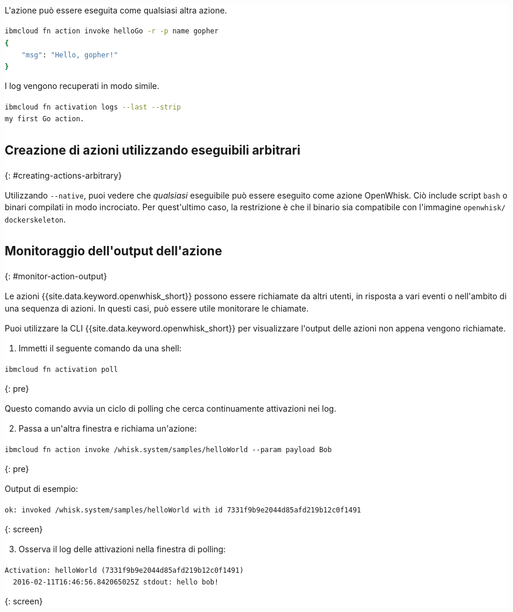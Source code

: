 L'azione può essere eseguita come qualsiasi altra azione.
```bash
ibmcloud fn action invoke helloGo -r -p name gopher
{
    "msg": "Hello, gopher!"
}
```

I log vengono recuperati in modo simile.
```bash
ibmcloud fn activation logs --last --strip
my first Go action.
```

## Creazione di azioni utilizzando eseguibili arbitrari
{: #creating-actions-arbitrary}

Utilizzando `--native`, puoi vedere che _qualsiasi_ eseguibile può essere eseguito come azione OpenWhisk. Ciò include script `bash` o binari compilati in modo incrociato. Per quest'ultimo caso, la restrizione è che il binario sia compatibile con l'immagine `openwhisk/dockerskeleton`.

## Monitoraggio dell'output dell'azione
{: #monitor-action-output}

Le azioni {{site.data.keyword.openwhisk_short}} possono essere richiamate da altri utenti, in risposta a vari eventi o nell'ambito di una sequenza di azioni. In questi casi, può essere utile monitorare le chiamate.

Puoi utilizzare la CLI  {{site.data.keyword.openwhisk_short}} per visualizzare l'output delle azioni non appena vengono richiamate.

1. Immetti il seguente comando da una shell:
  ```
  ibmcloud fn activation poll
  ```
  {: pre}

  Questo comando avvia un ciclo di polling che cerca continuamente attivazioni nei log.

2. Passa a un'altra finestra e richiama un'azione:
  ```
  ibmcloud fn action invoke /whisk.system/samples/helloWorld --param payload Bob
  ```
  {: pre}

  Output di esempio:
  ```
  ok: invoked /whisk.system/samples/helloWorld with id 7331f9b9e2044d85afd219b12c0f1491
  ```
  {: screen}

3. Osserva il log delle attivazioni nella finestra di polling:
  ```
  Activation: helloWorld (7331f9b9e2044d85afd219b12c0f1491)
    2016-02-11T16:46:56.842065025Z stdout: hello bob!
  ```
  {: screen}

